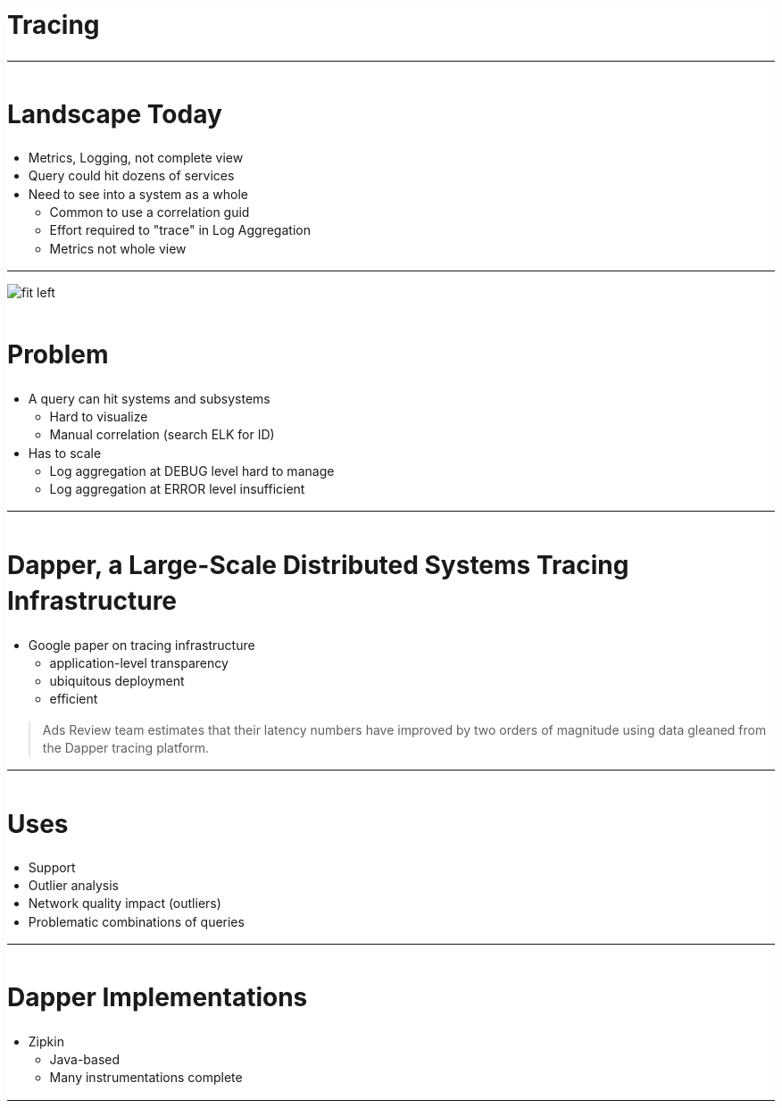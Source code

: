 
# Tracing

---

# Landscape Today
- Metrics, Logging, not complete view
- Query could hit dozens of services
- Need to see into a system as a whole
  - Common to use a correlation guid
  - Effort required to "trace" in Log Aggregation
  - Metrics not whole view

---

![fit left](http://res.cloudinary.com/dnlfzsmnm/image/upload/v1484491614/Screen_Shot_2017-01-15_at_9.46.04_AM_eqsgm6.png)
# Problem
- A query can hit systems and subsystems
  - Hard to visualize
  - Manual correlation (search ELK for ID)
- Has to scale
  - Log aggregation at DEBUG level hard to manage
  - Log aggregation at ERROR level insufficient

---

# Dapper, a Large-Scale Distributed Systems Tracing Infrastructure
- Google paper on tracing infrastructure
  - application-level transparency
  - ubiquitous deployment
  - efficient

> Ads Review team estimates that their latency numbers have improved by two orders of magnitude using data gleaned from the Dapper tracing platform.

---

# Uses
- Support
- Outlier analysis
- Network quality impact (outliers)
- Problematic combinations of queries

---

# Dapper Implementations
- Zipkin
  - Java-based
  - Many instrumentations complete

---